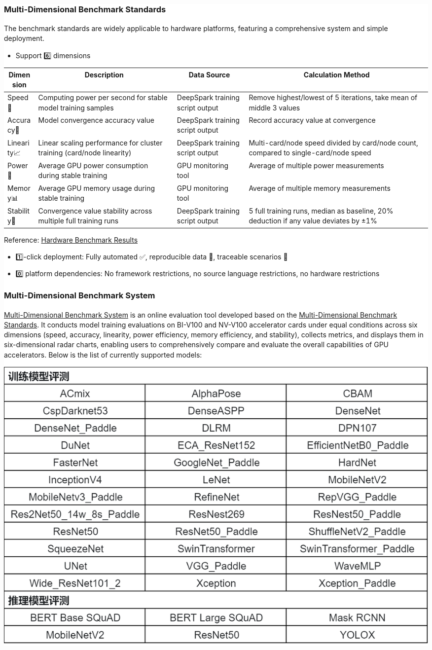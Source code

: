 ### Multi-Dimensional Benchmark Standards

The benchmark standards are widely applicable to hardware platforms, featuring a comprehensive system and simple deployment.

- Support 6️⃣ dimensions

| Dimension   | Description                                                           | Data Source                      | Calculation Method                                                                   |
|-------------|-----------------------------------------------------------------------|----------------------------------|--------------------------------------------------------------------------------------|
| Speed🚀     | Computing power per second for stable model training samples          | DeepSpark training script output | Remove highest/lowest of 5 iterations, take mean of middle 3 values                  |
| Accuracy🎯  | Model convergence accuracy value                                      | DeepSpark training script output | Record accuracy value at convergence                                                 |
| Linearity📈 | Linear scaling performance for cluster training (card/node linearity) | DeepSpark training script output | Multi-card/node speed divided by card/node count, compared to single-card/node speed |
| Power🔌     | Average GPU power consumption during stable training                  | GPU monitoring tool              | Average of multiple power measurements                                               |
| Memory📊    | Average GPU memory usage during stable training                       | GPU monitoring tool              | Average of multiple memory measurements                                              |
| Stability🔧 | Convergence value stability across multiple full training runs        | DeepSpark training script output | 5 full training runs, median as baseline, 20% deduction if any value deviates by ±1% |

Reference: [Hardware Benchmark Results](#hardware-evaluation-methods-and-results)

- 1️⃣-click deployment: Fully automated ✅, reproducible data 🔁, traceable scenarios 🔎

- 0️⃣ platform dependencies: No framework restrictions, no source language restrictions, no hardware restrictions

### Multi-Dimensional Benchmark System

[Multi-Dimensional Benchmark System](https://mdb.deepspark.org.cn:8086) is an online evaluation tool developed based on the [Multi-Dimensional Benchmark Standards](#multi-dimensional-benchmark-standards). It conducts model training evaluations on BI-V100 and NV-V100 accelerator cards under equal conditions across six dimensions (speed, accuracy, linearity, power efficiency, memory efficiency, and stability), collects metrics, and displays them in six-dimensional radar charts, enabling users to comprehensively compare and evaluate the overall capabilities of GPU accelerators. Below is the list of currently supported models:

![training model list](evaluation/Iluvatar/assets/mdb_model_list_1.png)
